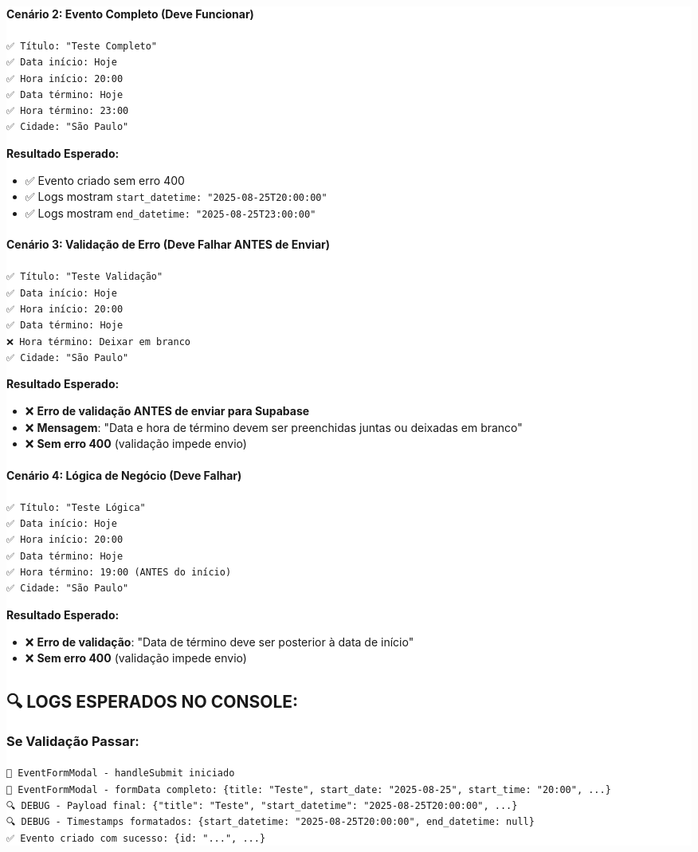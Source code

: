 #### **Cenário 2: Evento Completo (Deve Funcionar)**
```
✅ Título: "Teste Completo"
✅ Data início: Hoje
✅ Hora início: 20:00
✅ Data término: Hoje
✅ Hora término: 23:00
✅ Cidade: "São Paulo"
```

**Resultado Esperado:**
- ✅ Evento criado sem erro 400
- ✅ Logs mostram `start_datetime: "2025-08-25T20:00:00"`
- ✅ Logs mostram `end_datetime: "2025-08-25T23:00:00"`

#### **Cenário 3: Validação de Erro (Deve Falhar ANTES de Enviar)**
```
✅ Título: "Teste Validação"
✅ Data início: Hoje
✅ Hora início: 20:00
✅ Data término: Hoje
❌ Hora término: Deixar em branco
✅ Cidade: "São Paulo"
```

**Resultado Esperado:**
- ❌ **Erro de validação ANTES de enviar para Supabase**
- ❌ **Mensagem**: "Data e hora de término devem ser preenchidas juntas ou deixadas em branco"
- ❌ **Sem erro 400** (validação impede envio)

#### **Cenário 4: Lógica de Negócio (Deve Falhar)**
```
✅ Título: "Teste Lógica"
✅ Data início: Hoje
✅ Hora início: 20:00
✅ Data término: Hoje
✅ Hora término: 19:00 (ANTES do início)
✅ Cidade: "São Paulo"
```

**Resultado Esperado:**
- ❌ **Erro de validação**: "Data de término deve ser posterior à data de início"
- ❌ **Sem erro 400** (validação impede envio)

## 🔍 **LOGS ESPERADOS NO CONSOLE:**

### **Se Validação Passar:**
```
🎫 EventFormModal - handleSubmit iniciado
🎫 EventFormModal - formData completo: {title: "Teste", start_date: "2025-08-25", start_time: "20:00", ...}
🔍 DEBUG - Payload final: {"title": "Teste", "start_datetime": "2025-08-25T20:00:00", ...}
🔍 DEBUG - Timestamps formatados: {start_datetime: "2025-08-25T20:00:00", end_datetime: null}
✅ Evento criado com sucesso: {id: "...", ...}
```
